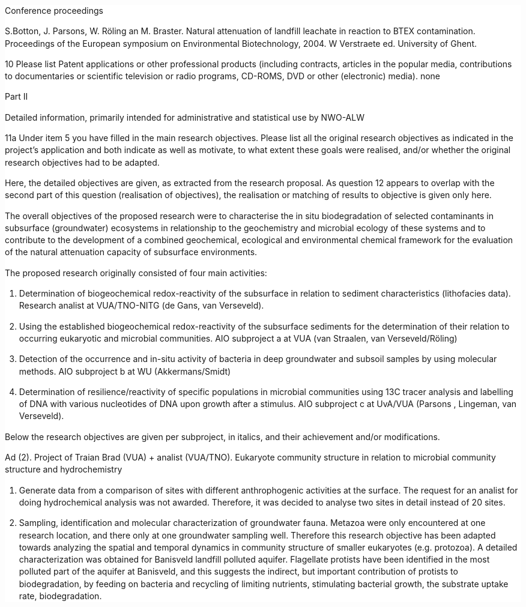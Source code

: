  Conference proceedings 

 S.Botton, J. Parsons, W. Röling an M. Braster. Natural attenuation of landfill leachate in reaction to BTEX contamination. Proceedings of the European symposium on Environmental Biotechnology, 2004. W Verstraete ed. University of Ghent. 


10 Please list Patent applications or other professional products (including contracts, articles in the popular media, contributions to documentaries or scientific television or radio programs, CD-ROMS, DVD or other (electronic) media). none 


 Part II 

 Detailed information, primarily intended for administrative and statistical use by NWO-ALW 

 11a Under item 5 you have filled in the main research objectives. Please list all the original research objectives as indicated in the project’s application and both indicate as well as motivate, to what extent these goals were realised, and/or whether the original research objectives had to be adapted. 

Here, the detailed objectives are given, as extracted from the research proposal. As question 12 appears to overlap with the second part of this question (realisation of objectives), the realisation or matching of results to objective is given only here. 

The overall objectives of the proposed research were to characterise the in situ biodegradation of selected contaminants in subsurface (groundwater) ecosystems in relationship to the geochemistry and microbial ecology of these systems and to contribute to the development of a combined geochemical, ecological and environmental chemical framework for the evaluation of the natural attenuation capacity of subsurface environments. 

The proposed research originally consisted of four main activities: 

1. Determination of biogeochemical redox-reactivity of the subsurface in relation to     sediment characteristics (lithofacies data). Research analist at VUA/TNO-NITG (de     Gans, van Verseveld). 

2. Using the established biogeochemical redox-reactivity of the subsurface sediments     for the determination of their relation to occurring eukaryotic and microbial     communities. AIO subproject a at VUA (van Straalen, van Verseveld/Röling) 

3. Detection of the occurrence and in-situ activity of bacteria in deep groundwater     and subsoil samples by using molecular methods. AIO subproject b at WU     (Akkermans/Smidt) 

4. Determination of resilience/reactivity of specific populations in microbial     communities using 13C tracer analysis and labelling of DNA with various     nucleotides of DNA upon growth after a stimulus. AIO subproject c at UvA/VUA     (Parsons , Lingeman, van Verseveld). 

Below the research objectives are given per subproject, in italics, and their achievement and/or modifications. 

Ad (2). Project of Traian Brad (VUA) + analist (VUA/TNO). Eukaryote community structure in relation to microbial community structure and hydrochemistry 


1. Generate data from a comparison of sites with different anthrophogenic activities at     the surface. The request for an analist for doing hydrochemical analysis was not     awarded. Therefore, it was decided to analyse two sites in detail instead of 20 sites. 

2. Sampling, identification and molecular characterization of groundwater fauna.     Metazoa were only encountered at one research location, and there only at one     groundwater sampling well. Therefore this research objective has been adapted     towards analyzing the spatial and temporal dynamics in community structure of     smaller eukaryotes (e.g. protozoa). A detailed characterization was obtained for     Banisveld landfill polluted aquifer. Flagellate protists have been identified in the     most polluted part of the aquifer at Banisveld, and this suggests the indirect, but     important contribution of protists to biodegradation, by feeding on bacteria and     recycling of limiting nutrients, stimulating bacterial growth, the substrate uptake     rate, biodegradation. 
